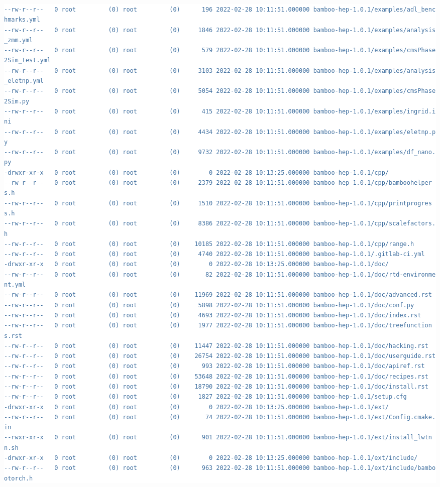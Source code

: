 ```diff
--rw-r--r--   0 root         (0) root         (0)      196 2022-02-28 10:11:51.000000 bamboo-hep-1.0.1/examples/adl_benchmarks.yml
--rw-r--r--   0 root         (0) root         (0)     1846 2022-02-28 10:11:51.000000 bamboo-hep-1.0.1/examples/analysis_zmm.yml
--rw-r--r--   0 root         (0) root         (0)      579 2022-02-28 10:11:51.000000 bamboo-hep-1.0.1/examples/cmsPhase2Sim_test.yml
--rw-r--r--   0 root         (0) root         (0)     3103 2022-02-28 10:11:51.000000 bamboo-hep-1.0.1/examples/analysis_eletnp.yml
--rw-r--r--   0 root         (0) root         (0)     5054 2022-02-28 10:11:51.000000 bamboo-hep-1.0.1/examples/cmsPhase2Sim.py
--rw-r--r--   0 root         (0) root         (0)      415 2022-02-28 10:11:51.000000 bamboo-hep-1.0.1/examples/ingrid.ini
--rw-r--r--   0 root         (0) root         (0)     4434 2022-02-28 10:11:51.000000 bamboo-hep-1.0.1/examples/eletnp.py
--rw-r--r--   0 root         (0) root         (0)     9732 2022-02-28 10:11:51.000000 bamboo-hep-1.0.1/examples/df_nano.py
-drwxr-xr-x   0 root         (0) root         (0)        0 2022-02-28 10:13:25.000000 bamboo-hep-1.0.1/cpp/
--rw-r--r--   0 root         (0) root         (0)     2379 2022-02-28 10:11:51.000000 bamboo-hep-1.0.1/cpp/bamboohelpers.h
--rw-r--r--   0 root         (0) root         (0)     1510 2022-02-28 10:11:51.000000 bamboo-hep-1.0.1/cpp/printprogress.h
--rw-r--r--   0 root         (0) root         (0)     8386 2022-02-28 10:11:51.000000 bamboo-hep-1.0.1/cpp/scalefactors.h
--rw-r--r--   0 root         (0) root         (0)    10185 2022-02-28 10:11:51.000000 bamboo-hep-1.0.1/cpp/range.h
--rw-r--r--   0 root         (0) root         (0)     4740 2022-02-28 10:11:51.000000 bamboo-hep-1.0.1/.gitlab-ci.yml
-drwxr-xr-x   0 root         (0) root         (0)        0 2022-02-28 10:13:25.000000 bamboo-hep-1.0.1/doc/
--rw-r--r--   0 root         (0) root         (0)       82 2022-02-28 10:11:51.000000 bamboo-hep-1.0.1/doc/rtd-environment.yml
--rw-r--r--   0 root         (0) root         (0)    11969 2022-02-28 10:11:51.000000 bamboo-hep-1.0.1/doc/advanced.rst
--rw-r--r--   0 root         (0) root         (0)     5898 2022-02-28 10:11:51.000000 bamboo-hep-1.0.1/doc/conf.py
--rw-r--r--   0 root         (0) root         (0)     4693 2022-02-28 10:11:51.000000 bamboo-hep-1.0.1/doc/index.rst
--rw-r--r--   0 root         (0) root         (0)     1977 2022-02-28 10:11:51.000000 bamboo-hep-1.0.1/doc/treefunctions.rst
--rw-r--r--   0 root         (0) root         (0)    11447 2022-02-28 10:11:51.000000 bamboo-hep-1.0.1/doc/hacking.rst
--rw-r--r--   0 root         (0) root         (0)    26754 2022-02-28 10:11:51.000000 bamboo-hep-1.0.1/doc/userguide.rst
--rw-r--r--   0 root         (0) root         (0)      993 2022-02-28 10:11:51.000000 bamboo-hep-1.0.1/doc/apiref.rst
--rw-r--r--   0 root         (0) root         (0)    53648 2022-02-28 10:11:51.000000 bamboo-hep-1.0.1/doc/recipes.rst
--rw-r--r--   0 root         (0) root         (0)    18790 2022-02-28 10:11:51.000000 bamboo-hep-1.0.1/doc/install.rst
--rw-r--r--   0 root         (0) root         (0)     1827 2022-02-28 10:11:51.000000 bamboo-hep-1.0.1/setup.cfg
-drwxr-xr-x   0 root         (0) root         (0)        0 2022-02-28 10:13:25.000000 bamboo-hep-1.0.1/ext/
--rw-r--r--   0 root         (0) root         (0)       74 2022-02-28 10:11:51.000000 bamboo-hep-1.0.1/ext/Config.cmake.in
--rwxr-xr-x   0 root         (0) root         (0)      901 2022-02-28 10:11:51.000000 bamboo-hep-1.0.1/ext/install_lwtnn.sh
-drwxr-xr-x   0 root         (0) root         (0)        0 2022-02-28 10:13:25.000000 bamboo-hep-1.0.1/ext/include/
--rw-r--r--   0 root         (0) root         (0)      963 2022-02-28 10:11:51.000000 bamboo-hep-1.0.1/ext/include/bambootorch.h
```